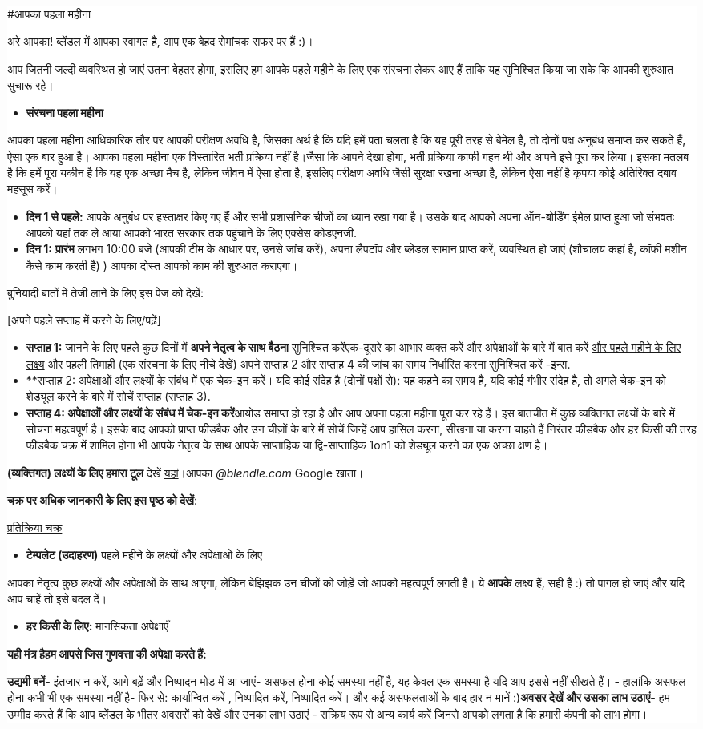 #आपका पहला महीना

अरे आपका! ब्लेंडल में आपका स्वागत है, आप एक बेहद रोमांचक सफर पर हैं :)।

आप जितनी जल्दी व्यवस्थित हो जाएं उतना बेहतर होगा, इसलिए हम आपके पहले महीने के लिए एक संरचना लेकर आए हैं ताकि यह सुनिश्चित किया जा सके कि आपकी शुरुआत सुचारू रहे।

- **संरचना पहला महीना**

आपका पहला महीना आधिकारिक तौर पर आपकी परीक्षण अवधि है, जिसका अर्थ है कि यदि हमें पता चलता है कि यह पूरी तरह से बेमेल है, तो दोनों पक्ष अनुबंध समाप्त कर सकते हैं, ऐसा एक बार हुआ है। आपका पहला महीना एक विस्तारित भर्ती प्रक्रिया नहीं है।जैसा कि आपने देखा होगा, भर्ती प्रक्रिया काफी गहन थी और आपने इसे पूरा कर लिया। इसका मतलब है कि हमें पूरा यकीन है कि यह एक अच्छा मैच है, लेकिन जीवन में ऐसा होता है, इसलिए परीक्षण अवधि जैसी सुरक्षा रखना अच्छा है, लेकिन ऐसा नहीं है कृपया कोई अतिरिक्त दबाव महसूस करें।

- **दिन 1 से पहले:** आपके अनुबंध पर हस्ताक्षर किए गए हैं और सभी प्रशासनिक चीजों का ध्यान रखा गया है। उसके बाद आपको अपना ऑन-बोर्डिंग ईमेल प्राप्त हुआ जो संभवतः आपको यहां तक ​​ले आया आपको भारत सरकार तक पहुंचाने के लिए एक्सेस कोडएनजी.
- **दिन 1:** **प्रारंभ** लगभग 10:00 बजे (आपकी टीम के आधार पर, उनसे जांच करें), अपना लैपटॉप और ब्लेंडल सामान प्राप्त करें, व्यवस्थित हो जाएं (शौचालय कहां है, कॉफी मशीन कैसे काम करती है) ) आपका दोस्त आपको काम की शुरुआत कराएगा।

बुनियादी बातों में तेजी लाने के लिए इस पेज को देखें:

[अपने पहले सप्ताह में करने के लिए/पढ़ें]

- **सप्ताह 1:** जानने के लिए पहले कुछ दिनों में **अपने नेतृत्व के साथ बैठना** सुनिश्चित करेंएक-दूसरे का आभार व्यक्त करें और अपेक्षाओं के बारे में बात करें [और पहले महीने के लिए लक्ष्य](http://goals.blendle.io/) और पहली तिमाही (एक संरचना के लिए नीचे देखें) अपने सप्ताह 2 और सप्ताह 4 की जांच का समय निर्धारित करना सुनिश्चित करें -इन्स.
- **सप्ताह 2: अपेक्षाओं और लक्ष्यों के संबंध में एक चेक-इन करें। यदि कोई संदेह है (दोनों पक्षों से): यह कहने का समय है, यदि कोई गंभीर संदेह है, तो अगले चेक-इन को शेड्यूल करने के बारे में सोचें सप्ताह (सप्ताह 3).
- **सप्ताह 4: अपेक्षाओं और लक्ष्यों के संबंध में चेक-इन करें**आयोड समाप्त हो रहा है और आप अपना पहला महीना पूरा कर रहे हैं। इस बातचीत में कुछ व्यक्तिगत लक्ष्यों के बारे में सोचना महत्वपूर्ण है। इसके बाद आपको प्राप्त फीडबैक और उन चीज़ों के बारे में सोचें जिन्हें आप हासिल करना, सीखना या करना चाहते हैं निरंतर फीडबैक और हर किसी की तरह फीडबैक चक्र में शामिल होना भी आपके नेतृत्व के साथ आपके साप्ताहिक या द्वि-साप्ताहिक 1on1 को शेड्यूल करने का एक अच्छा क्षण है।

**(व्यक्तिगत) लक्ष्यों के लिए हमारा टूल** देखें [यहां](https://goals.blendle.io)।आपका *@blendle.com* Google खाता।

[](https://goals.blendle.io/)

**चक्र पर अधिक जानकारी के लिए इस पृष्ठ को देखें**:

[प्रतिक्रिया चक्र](प्रतिक्रिया%20चक्र%2076db1b6873c9447780fc41d81a69441b.md)

- **टेम्पलेट (उदाहरण)** पहले महीने के लक्ष्यों और अपेक्षाओं के लिए

आपका नेतृत्व कुछ लक्ष्यों और अपेक्षाओं के साथ आएगा, लेकिन बेझिझक उन चीजों को जोड़ें जो आपको महत्वपूर्ण लगती हैं। ये **आपके** लक्ष्य हैं, सही हैं :) तो पागल हो जाएं और यदि आप चाहें तो इसे बदल दें।

- **हर किसी के लिए:** मानसिकता अपेक्षाएँ

**यही मंत्र हैहम आपसे जिस गुणवत्ता की अपेक्षा करते हैं:**

**उद्यमी बनें-** इंतजार न करें, आगे बढ़ें और निष्पादन मोड में आ जाएं- असफल होना कोई समस्या नहीं है, यह केवल एक समस्या है यदि आप इससे नहीं सीखते हैं। - हालांकि असफल होना कभी भी एक समस्या नहीं है- फिर से: कार्यान्वित करें , निष्पादित करें, निष्पादित करें। और कई असफलताओं के बाद हार न मानें :)**अवसर देखें और उसका लाभ उठाएं-** हम उम्मीद करते हैं कि आप ब्लेंडल के भीतर अवसरों को देखें और उनका लाभ उठाएं - सक्रिय रूप से अन्य कार्य करें जिनसे आपको लगता है कि हमारी कंपनी को लाभ होगा।
